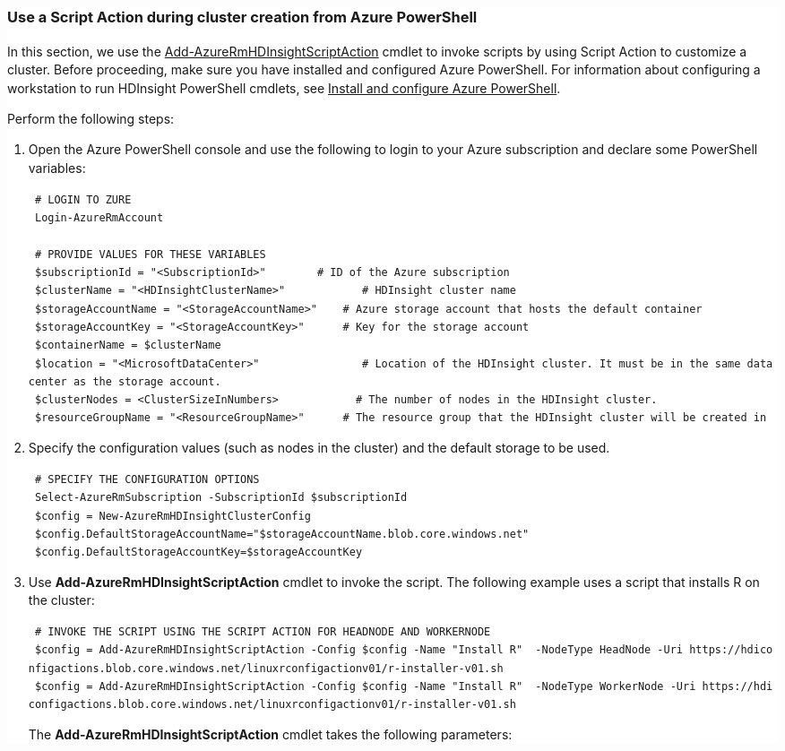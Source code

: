 ### Use a Script Action during cluster creation from Azure PowerShell
In this section, we use the [Add-AzureRmHDInsightScriptAction](https://msdn.microsoft.com/library/mt603527.aspx) cmdlet to invoke scripts by using Script Action to customize a cluster. Before proceeding, make sure you have installed and configured Azure PowerShell. For information about configuring a workstation to run HDInsight PowerShell cmdlets, see [Install and configure Azure PowerShell](../powershell-install-configure.md).

Perform the following steps:

1. Open the Azure PowerShell console and use the following to login to your Azure subscription and declare some PowerShell variables:
   
        # LOGIN TO ZURE
        Login-AzureRmAccount
   
        # PROVIDE VALUES FOR THESE VARIABLES
        $subscriptionId = "<SubscriptionId>"        # ID of the Azure subscription
        $clusterName = "<HDInsightClusterName>"            # HDInsight cluster name
        $storageAccountName = "<StorageAccountName>"    # Azure storage account that hosts the default container
        $storageAccountKey = "<StorageAccountKey>"      # Key for the storage account
        $containerName = $clusterName
        $location = "<MicrosoftDataCenter>"                # Location of the HDInsight cluster. It must be in the same data center as the storage account.
        $clusterNodes = <ClusterSizeInNumbers>            # The number of nodes in the HDInsight cluster.
        $resourceGroupName = "<ResourceGroupName>"      # The resource group that the HDInsight cluster will be created in
2. Specify the configuration values (such as nodes in the cluster) and the default storage to be used.
   
        # SPECIFY THE CONFIGURATION OPTIONS
        Select-AzureRmSubscription -SubscriptionId $subscriptionId
        $config = New-AzureRmHDInsightClusterConfig
        $config.DefaultStorageAccountName="$storageAccountName.blob.core.windows.net"
        $config.DefaultStorageAccountKey=$storageAccountKey
3. Use **Add-AzureRmHDInsightScriptAction** cmdlet to invoke the script. The following example uses a script that installs R on the cluster:
   
        # INVOKE THE SCRIPT USING THE SCRIPT ACTION FOR HEADNODE AND WORKERNODE
        $config = Add-AzureRmHDInsightScriptAction -Config $config -Name "Install R"  -NodeType HeadNode -Uri https://hdiconfigactions.blob.core.windows.net/linuxrconfigactionv01/r-installer-v01.sh
        $config = Add-AzureRmHDInsightScriptAction -Config $config -Name "Install R"  -NodeType WorkerNode -Uri https://hdiconfigactions.blob.core.windows.net/linuxrconfigactionv01/r-installer-v01.sh
   
    The **Add-AzureRmHDInsightScriptAction** cmdlet takes the following parameters:
   